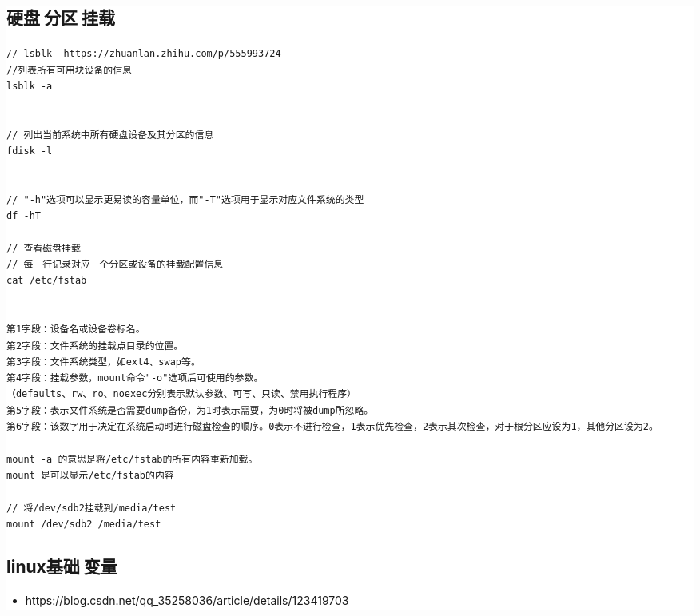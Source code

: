 ## 硬盘 分区 挂载
```
// lsblk  https://zhuanlan.zhihu.com/p/555993724
//列表所有可用块设备的信息
lsblk -a


// 列出当前系统中所有硬盘设备及其分区的信息
fdisk -l


// "-h"选项可以显示更易读的容量单位，而"-T"选项用于显示对应文件系统的类型 
df -hT

// 查看磁盘挂载
// 每一行记录对应一个分区或设备的挂载配置信息
cat /etc/fstab


第1字段：设备名或设备卷标名。
第2字段：文件系统的挂载点目录的位置。
第3字段：文件系统类型，如ext4、swap等。
第4字段：挂载参数，mount命令"-o"选项后可使用的参数。
（defaults、rw、ro、noexec分别表示默认参数、可写、只读、禁用执行程序）
第5字段：表示文件系统是否需要dump备份，为1时表示需要，为0时将被dump所忽略。
第6字段：该数字用于决定在系统启动时进行磁盘检查的顺序。0表示不进行检查，1表示优先检查，2表示其次检查，对于根分区应设为1，其他分区设为2。

mount -a 的意思是将/etc/fstab的所有内容重新加载。
mount 是可以显示/etc/fstab的内容

// 将/dev/sdb2挂载到/media/test
mount /dev/sdb2 /media/test
```


## linux基础  变量
- https://blog.csdn.net/qq_35258036/article/details/123419703